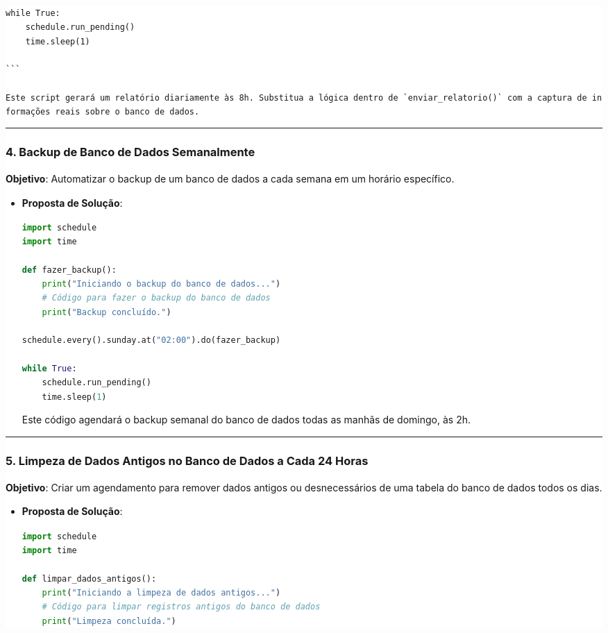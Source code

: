     while True:
        schedule.run_pending()
        time.sleep(1)
    
    ```
    
    Este script gerará um relatório diariamente às 8h. Substitua a lógica dentro de `enviar_relatorio()` com a captura de informações reais sobre o banco de dados.
    

---

### 4. **Backup de Banco de Dados Semanalmente**

**Objetivo**: Automatizar o backup de um banco de dados a cada semana em um horário específico.

- **Proposta de Solução**:
    
    ```python
    import schedule
    import time
    
    def fazer_backup():
        print("Iniciando o backup do banco de dados...")
        # Código para fazer o backup do banco de dados
        print("Backup concluído.")
    
    schedule.every().sunday.at("02:00").do(fazer_backup)
    
    while True:
        schedule.run_pending()
        time.sleep(1)
    
    ```
    
    Este código agendará o backup semanal do banco de dados todas as manhãs de domingo, às 2h.
    

---

### 5. **Limpeza de Dados Antigos no Banco de Dados a Cada 24 Horas**

**Objetivo**: Criar um agendamento para remover dados antigos ou desnecessários de uma tabela do banco de dados todos os dias.

- **Proposta de Solução**:
    
    ```python
    import schedule
    import time
    
    def limpar_dados_antigos():
        print("Iniciando a limpeza de dados antigos...")
        # Código para limpar registros antigos do banco de dados
        print("Limpeza concluída.")
    